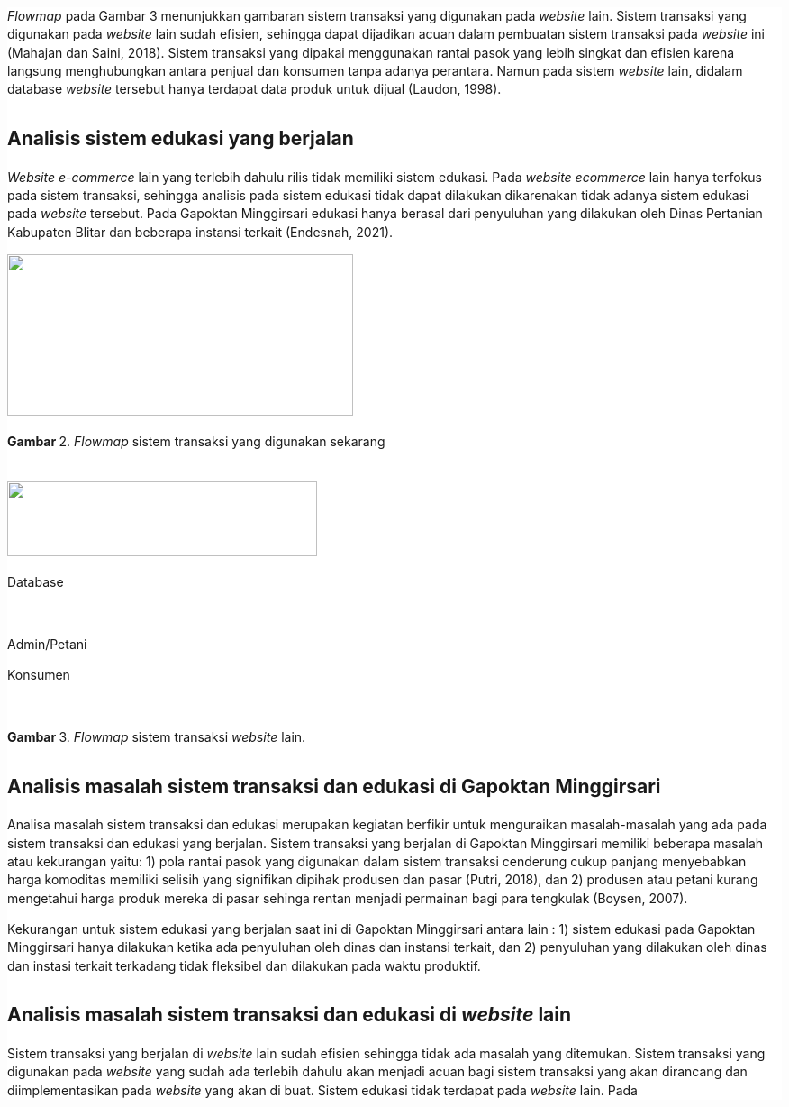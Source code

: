 <p><span class="font9" style="font-style:italic;">Flowmap</span><span class="font9"> pada Gambar 3 menunjukkan gambaran sistem transaksi yang digunakan pada </span><span class="font9" style="font-style:italic;">website</span><span class="font9"> lain. Sistem transaksi yang digunakan pada </span><span class="font9" style="font-style:italic;">website</span><span class="font9"> lain sudah efisien, sehingga dapat dijadikan acuan dalam pembuatan sistem transaksi pada </span><span class="font9" style="font-style:italic;">website</span><span class="font9"> ini (Mahajan dan Saini, 2018). Sistem transaksi yang dipakai menggunakan rantai pasok yang lebih singkat dan efisien karena langsung menghubungkan antara penjual dan konsumen tanpa adanya perantara. Namun pada sistem </span><span class="font9" style="font-style:italic;">website</span><span class="font9"> lain, didalam database </span><span class="font9" style="font-style:italic;">website</span><span class="font9"> tersebut hanya terdapat data produk untuk dijual (Laudon, 1998).</span></p>
<h2><a name="bookmark24"></a><span class="font9" style="font-weight:bold;"><a name="bookmark25"></a>Analisis sistem edukasi yang berjalan</span></h2>
<p><span class="font9" style="font-style:italic;">Website e-commerce</span><span class="font9"> lain yang terlebih dahulu rilis tidak memiliki sistem edukasi. Pada </span><span class="font9" style="font-style:italic;">website ecommerce</span><span class="font9"> lain hanya terfokus pada sistem transaksi, sehingga analisis pada sistem edukasi tidak dapat dilakukan dikarenakan tidak adanya sistem edukasi pada </span><span class="font9" style="font-style:italic;">website</span><span class="font9"> tersebut. Pada Gapoktan Minggirsari edukasi hanya berasal dari penyuluhan yang dilakukan oleh Dinas Pertanian Kabupaten Blitar dan beberapa instansi terkait (Endesnah, 2021).</span></p>
<div><img src="https://jurnal.harianregional.com/media/99963-2.png" alt="" style="width:288pt;height:134pt;">
<p><span class="font9" style="font-weight:bold;">Gambar </span><span class="font9">2. </span><span class="font9" style="font-style:italic;">Flowmap</span><span class="font9"> sistem transaksi yang digunakan sekarang</span></p>
</div><br clear="all">
<div><img src="https://jurnal.harianregional.com/media/99963-3.jpg" alt="" style="width:258pt;height:62pt;">
<p><span class="font10">Database</span></p>
</div><br clear="all">
<p><span class="font10">Admin/Petani</span></p>
<div>
<p><span class="font10">Konsumen</span></p>
</div><br clear="all">
<p><span class="font9" style="font-weight:bold;">Gambar </span><span class="font9">3. </span><span class="font9" style="font-style:italic;">Flowmap</span><span class="font9"> sistem transaksi </span><span class="font9" style="font-style:italic;">website</span><span class="font9"> lain.</span></p>
<h2><a name="bookmark26"></a><span class="font9" style="font-weight:bold;"><a name="bookmark27"></a>Analisis masalah sistem transaksi dan edukasi di Gapoktan Minggirsari</span></h2>
<p><span class="font9">Analisa masalah sistem transaksi dan edukasi merupakan kegiatan berfikir untuk menguraikan masalah-masalah yang ada pada sistem transaksi dan edukasi yang berjalan. Sistem transaksi yang berjalan di Gapoktan Minggirsari memiliki beberapa masalah atau kekurangan yaitu: 1) pola rantai pasok yang digunakan dalam sistem transaksi cenderung cukup panjang menyebabkan harga komoditas memiliki selisih yang signifikan dipihak produsen dan pasar (Putri, 2018), dan 2) produsen atau petani kurang mengetahui harga produk mereka di pasar sehinga rentan menjadi permainan bagi para tengkulak (Boysen, 2007).</span></p>
<p><span class="font9">Kekurangan untuk sistem edukasi yang berjalan saat ini di Gapoktan Minggirsari antara lain : 1) sistem edukasi pada Gapoktan Minggirsari hanya dilakukan ketika ada penyuluhan oleh dinas dan instansi terkait, dan 2) penyuluhan yang dilakukan oleh dinas dan instasi terkait terkadang tidak fleksibel dan dilakukan pada waktu produktif.</span></p>
<h2><a name="bookmark28"></a><span class="font9" style="font-weight:bold;"><a name="bookmark29"></a>Analisis masalah sistem transaksi dan edukasi di </span><span class="font9" style="font-weight:bold;font-style:italic;">website</span><span class="font9" style="font-weight:bold;"> lain</span></h2>
<p><span class="font9">Sistem transaksi yang berjalan di </span><span class="font9" style="font-style:italic;">website</span><span class="font9"> lain sudah efisien sehingga tidak ada masalah yang ditemukan. Sistem transaksi yang digunakan pada </span><span class="font9" style="font-style:italic;">website</span><span class="font9"> yang sudah ada terlebih dahulu akan menjadi acuan bagi sistem transaksi yang akan dirancang dan diimplementasikan pada </span><span class="font9" style="font-style:italic;">website</span><span class="font9"> yang akan di buat. Sistem edukasi tidak terdapat pada </span><span class="font9" style="font-style:italic;">website</span><span class="font9"> lain. Pada</span></p>